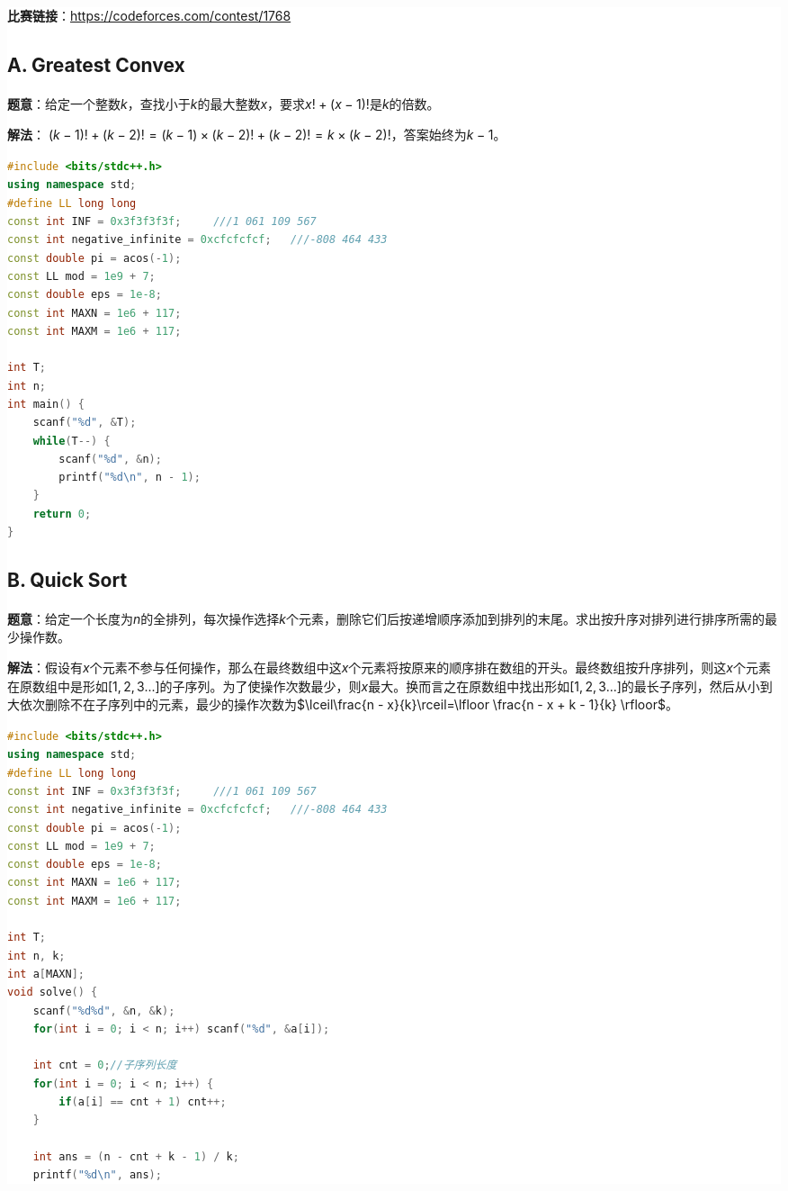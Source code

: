 **比赛链接**：<https://codeforces.com/contest/1768>

## A. Greatest Convex

**题意**：给定一个整数$k$，查找小于$k$的最大整数$x$，要求$x!+(x-1)!$是$k$的倍数。

**解法**： $(k-1)!+(k-2)! = (k-1) \times (k-2)!+(k-2)! = k \times (k-2)!$，答案始终为$k-1$。

```cpp
#include <bits/stdc++.h>
using namespace std;
#define LL long long
const int INF = 0x3f3f3f3f;     ///1 061 109 567
const int negative_infinite = 0xcfcfcfcf;   ///-808 464 433
const double pi = acos(-1);
const LL mod = 1e9 + 7;
const double eps = 1e-8;
const int MAXN = 1e6 + 117;
const int MAXM = 1e6 + 117;

int T;
int n;
int main() {
    scanf("%d", &T);
    while(T--) {
        scanf("%d", &n);
        printf("%d\n", n - 1);
    }
    return 0;
}
```

## B. Quick Sort

**题意**：给定一个长度为$n$的全排列，每次操作选择$k$个元素，删除它们后按递增顺序添加到排列的末尾。求出按升序对排列进行排序所需的最少操作数。

**解法**：假设有$x$个元素不参与任何操作，那么在最终数组中这$x$个元素将按原来的顺序排在数组的开头。最终数组按升序排列，则这$x$个元素在原数组中是形如$[1,2,3...]$的子序列。为了使操作次数最少，则$x$最大。换而言之在原数组中找出形如$[1,2,3...]$的最长子序列，然后从小到大依次删除不在子序列中的元素，最少的操作次数为$\lceil\frac{n - x}{k}\rceil=\lfloor \frac{n - x + k - 1}{k} \rfloor$。

```cpp
#include <bits/stdc++.h>
using namespace std;
#define LL long long
const int INF = 0x3f3f3f3f;     ///1 061 109 567
const int negative_infinite = 0xcfcfcfcf;   ///-808 464 433
const double pi = acos(-1);
const LL mod = 1e9 + 7;
const double eps = 1e-8;
const int MAXN = 1e6 + 117;
const int MAXM = 1e6 + 117;

int T;
int n, k;
int a[MAXN];
void solve() {
    scanf("%d%d", &n, &k);
    for(int i = 0; i < n; i++) scanf("%d", &a[i]);

    int cnt = 0;//子序列长度
    for(int i = 0; i < n; i++) {
        if(a[i] == cnt + 1) cnt++;
    }

    int ans = (n - cnt + k - 1) / k;
    printf("%d\n", ans);
```